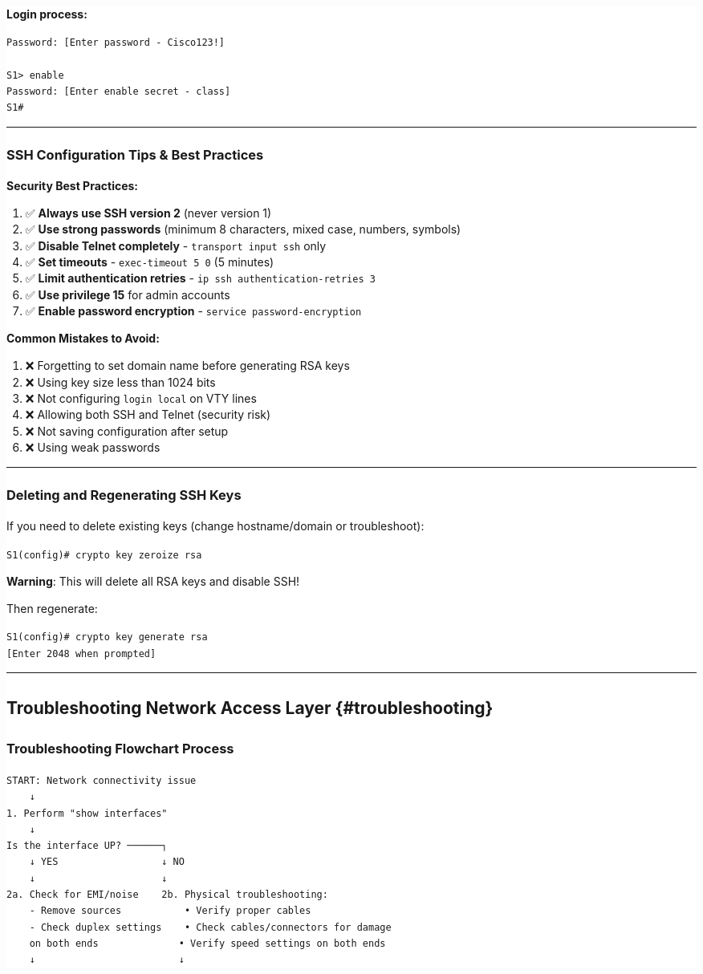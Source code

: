 **Login process:**
```
Password: [Enter password - Cisco123!]

S1> enable
Password: [Enter enable secret - class]
S1#
```

---

### SSH Configuration Tips & Best Practices

**Security Best Practices:**
1. ✅ **Always use SSH version 2** (never version 1)
2. ✅ **Use strong passwords** (minimum 8 characters, mixed case, numbers, symbols)
3. ✅ **Disable Telnet completely** - `transport input ssh` only
4. ✅ **Set timeouts** - `exec-timeout 5 0` (5 minutes)
5. ✅ **Limit authentication retries** - `ip ssh authentication-retries 3`
6. ✅ **Use privilege 15** for admin accounts
7. ✅ **Enable password encryption** - `service password-encryption`

**Common Mistakes to Avoid:**
1. ❌ Forgetting to set domain name before generating RSA keys
2. ❌ Using key size less than 1024 bits
3. ❌ Not configuring `login local` on VTY lines
4. ❌ Allowing both SSH and Telnet (security risk)
5. ❌ Not saving configuration after setup
6. ❌ Using weak passwords

---

### Deleting and Regenerating SSH Keys

If you need to delete existing keys (change hostname/domain or troubleshoot):

```
S1(config)# crypto key zeroize rsa
```

**Warning**: This will delete all RSA keys and disable SSH!

Then regenerate:
```
S1(config)# crypto key generate rsa
[Enter 2048 when prompted]
```

---

## Troubleshooting Network Access Layer {#troubleshooting}

### Troubleshooting Flowchart Process

```
START: Network connectivity issue
    ↓
1. Perform "show interfaces"
    ↓
Is the interface UP? ──────┐
    ↓ YES                  ↓ NO
    ↓                      ↓
2a. Check for EMI/noise    2b. Physical troubleshooting:
    - Remove sources           • Verify proper cables
    - Check duplex settings    • Check cables/connectors for damage
    on both ends              • Verify speed settings on both ends
    ↓                         ↓
```
